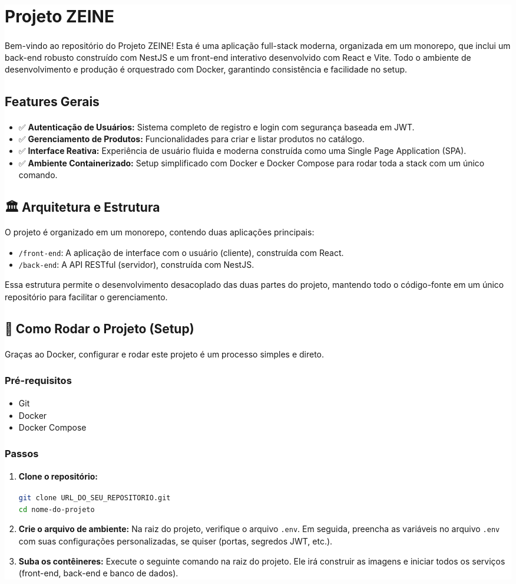 # Projeto ZEINE

Bem-vindo ao repositório do Projeto ZEINE! Esta é uma aplicação full-stack moderna, organizada em um monorepo, que inclui um back-end robusto construído com NestJS e um front-end interativo desenvolvido com React e Vite. Todo o ambiente de desenvolvimento e produção é orquestrado com Docker, garantindo consistência e facilidade no setup.

## Features Gerais

- ✅ **Autenticação de Usuários:** Sistema completo de registro e login com segurança baseada em JWT.
- ✅ **Gerenciamento de Produtos:** Funcionalidades para criar e listar produtos no catálogo.
- ✅ **Interface Reativa:** Experiência de usuário fluida e moderna construída como uma Single Page Application (SPA).
- ✅ **Ambiente Containerizado:** Setup simplificado com Docker e Docker Compose para rodar toda a stack com um único comando.

## 🏛️ Arquitetura e Estrutura

O projeto é organizado em um monorepo, contendo duas aplicações principais:

- `/front-end`: A aplicação de interface com o usuário (cliente), construída com React.
- `/back-end`: A API RESTful (servidor), construída com NestJS.

Essa estrutura permite o desenvolvimento desacoplado das duas partes do projeto, mantendo todo o código-fonte em um único repositório para facilitar o gerenciamento.

## 🚀 Como Rodar o Projeto (Setup)

Graças ao Docker, configurar e rodar este projeto é um processo simples e direto.

### Pré-requisitos

- Git
- Docker
- Docker Compose

### Passos

1.  **Clone o repositório:**

    ```bash
    git clone URL_DO_SEU_REPOSITORIO.git
    cd nome-do-projeto
    ```

2.  **Crie o arquivo de ambiente:**
    Na raiz do projeto, verifique o arquivo `.env`.
    Em seguida, preencha as variáveis no arquivo `.env` com suas configurações personalizadas, se quiser (portas, segredos JWT, etc.).

3.  **Suba os contêineres:**
    Execute o seguinte comando na raiz do projeto. Ele irá construir as imagens e iniciar todos os serviços (front-end, back-end e banco de dados).

